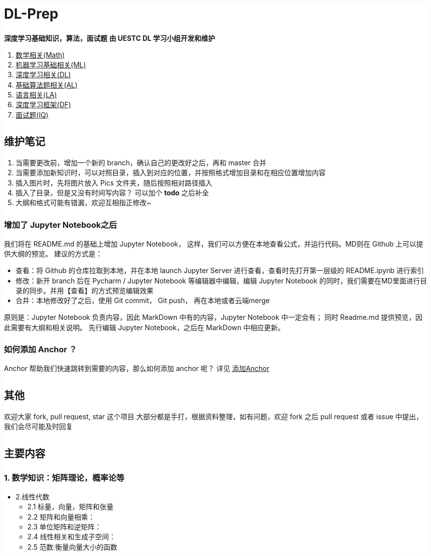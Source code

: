 # DL-Prep
**深度学习基础知识，算法，面试题**
**由 UESTC DL 学习小组开发和维护**

1. [数学相关(Math)](01_Math/README.md)
2. [机器学习基础相关(ML)](02_ML_knowledge/README.md)
3. [深度学习相关(DL)](03_DL_knowledge/README.md)
4. [基础算法题相关(AL)](04_Algorithms/README.md)
5. [语言相关(LA)](05_Language/README.md)
6. [深度学习框架(DF)](06_DL_framework/README.md)
6. [面试题(IQ)](07_Interview_Questions/README.md)


## 维护笔记
1. 当需要更改前，增加一个新的 branch，确认自己的更改好之后，再和 master 合并
1. 当需要添加新知识时，可以对照目录，插入到对应的位置，并按照格式增加目录和在相应位置增加内容
2. 插入图片时，先将图片放入 Pics 文件夹，随后按照相对路径插入
3. 插入了目录，但是又没有时间写内容？ 可以加个 **todo** 之后补全
3. 大纲和格式可能有错漏，欢迎互相指正修改~

### 增加了 Jupyter Notebook之后
我们将在 README.md 的基础上增加 Jupyter Notebook， 这样，我们可以方便在本地查看公式，并运行代码。MD则在 Github 上可以提供大纲的预览。
建议的方式是：
- 查看：将 Github 的仓库拉取到本地，并在本地 launch Jupyter Server 进行查看，查看时先打开第一层级的 README.ipynb 进行索引
- 修改：新开 branch 后在 Pycharm / Jupyter Notebook 等编辑器中编辑，编辑 Jupyter Notebook 的同时，我们需要在MD里面进行目录的同步。并用【查看】的方式预览编辑效果
- 合并：本地修改好了之后，使用 Git commit， Git push， 再在本地或者云端merge

原则是：Jupyter Notebook 负责内容，因此 MarkDown 中有的内容，Jupyter Notebook 中一定会有； 同时 Readme.md 提供预览，因此需要有大纲和相关说明。
先行编辑 Jupyter Notebook，之后在 MarkDown 中相应更新。

### 如何添加 Anchor ？
Anchor 帮助我们快速跳转到需要的内容，那么如何添加 anchor 呢？
详见 [添加Anchor](Utils/AddAnchor.ipynb)

## 其他
欢迎大家 fork, pull request, star 这个项目
大部分都是手打，根据资料整理，如有问题，欢迎 fork 之后 pull request 或者 issue 中提出，我们会尽可能及时回复


## 主要内容

### 1. 数学知识：矩阵理论，概率论等
* 2.线性代数
    * 2.1 标量，向量，矩阵和张量
    * 2.2 矩阵和向量相乘：
    * 2.3 单位矩阵和逆矩阵：
    * 2.4 线性相关和生成子空间：
    * 2.5 范数:衡量向量大小的函数
